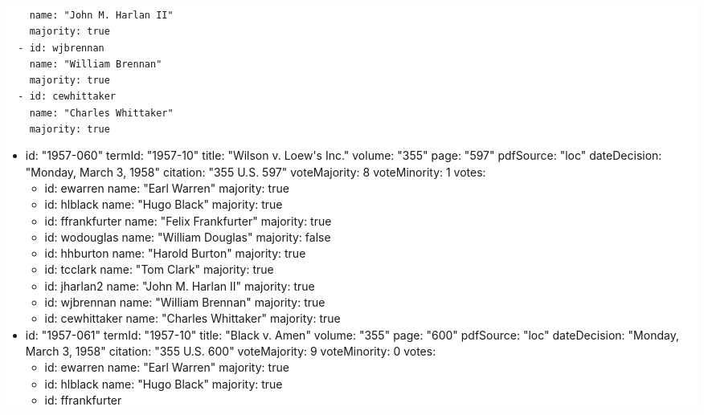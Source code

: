         name: "John M. Harlan II"
        majority: true
      - id: wjbrennan
        name: "William Brennan"
        majority: true
      - id: cewhittaker
        name: "Charles Whittaker"
        majority: true
  - id: "1957-060"
    termId: "1957-10"
    title: "Wilson v. Loew's Inc."
    volume: "355"
    page: "597"
    pdfSource: "loc"
    dateDecision: "Monday, March 3, 1958"
    citation: "355 U.S. 597"
    voteMajority: 8
    voteMinority: 1
    votes:
      - id: ewarren
        name: "Earl Warren"
        majority: true
      - id: hlblack
        name: "Hugo Black"
        majority: true
      - id: ffrankfurter
        name: "Felix Frankfurter"
        majority: true
      - id: wodouglas
        name: "William Douglas"
        majority: false
      - id: hhburton
        name: "Harold Burton"
        majority: true
      - id: tcclark
        name: "Tom Clark"
        majority: true
      - id: jharlan2
        name: "John M. Harlan II"
        majority: true
      - id: wjbrennan
        name: "William Brennan"
        majority: true
      - id: cewhittaker
        name: "Charles Whittaker"
        majority: true
  - id: "1957-061"
    termId: "1957-10"
    title: "Black v. Amen"
    volume: "355"
    page: "600"
    pdfSource: "loc"
    dateDecision: "Monday, March 3, 1958"
    citation: "355 U.S. 600"
    voteMajority: 9
    voteMinority: 0
    votes:
      - id: ewarren
        name: "Earl Warren"
        majority: true
      - id: hlblack
        name: "Hugo Black"
        majority: true
      - id: ffrankfurter